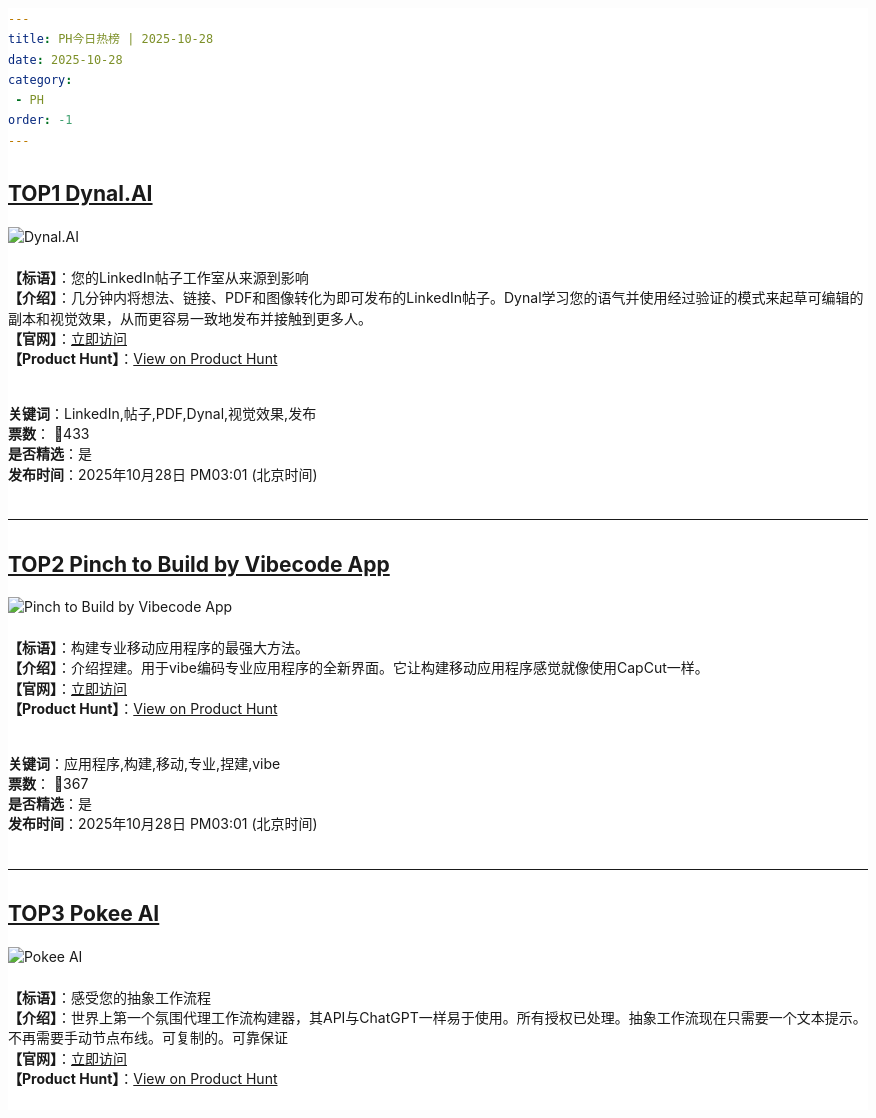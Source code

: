 ```yaml
---
title: PH今日热榜 | 2025-10-28
date: 2025-10-28
category:
 - PH
order: -1
---
```


## [TOP1    Dynal.AI](https://www.producthunt.com/products/dynal-ai-2)
![Dynal.AI]()<br /><br />
**【标语】**：您的LinkedIn帖子工作室从来源到影响<br />
**【介绍】**：几分钟内将想法、链接、PDF和图像转化为即可发布的LinkedIn帖子。Dynal学习您的语气并使用经过验证的模式来起草可编辑的副本和视觉效果，从而更容易一致地发布并接触到更多人。<br />
**【官网】**：[立即访问](https://www.producthunt.com/r/SAL43BOK4LI2VO)<br />
**【Product Hunt】**：[View on Product Hunt](https://www.producthunt.com/products/dynal-ai-2)<br /><br />

**关键词**：LinkedIn,帖子,PDF,Dynal,视觉效果,发布<br />
**票数**： 🔺433<br />
**是否精选**：是<br />
**发布时间**：2025年10月28日 PM03:01 (北京时间)<br /><br />

---

## [TOP2    Pinch to Build by Vibecode App](https://www.producthunt.com/products/vibecode-app)
![Pinch to Build by Vibecode App]()<br /><br />
**【标语】**：构建专业移动应用程序的最强大方法。<br />
**【介绍】**：介绍捏建。用于vibe编码专业应用程序的全新界面。它让构建移动应用程序感觉就像使用CapCut一样。<br />
**【官网】**：[立即访问](https://www.producthunt.com/r/WKVTIFGBZUV73G)<br />
**【Product Hunt】**：[View on Product Hunt](https://www.producthunt.com/products/vibecode-app)<br /><br />

**关键词**：应用程序,构建,移动,专业,捏建,vibe<br />
**票数**： 🔺367<br />
**是否精选**：是<br />
**发布时间**：2025年10月28日 PM03:01 (北京时间)<br /><br />

---

## [TOP3    Pokee AI](https://www.producthunt.com/products/pokee-2)
![Pokee AI]()<br /><br />
**【标语】**：感受您的抽象工作流程<br />
**【介绍】**：世界上第一个氛围代理工作流构建器，其API与ChatGPT一样易于使用。所有授权已处理。抽象工作流现在只需要一个文本提示。不再需要手动节点布线。可复制的。可靠保证<br />
**【官网】**：[立即访问](https://www.producthunt.com/r/LTLBSPNVNHFB5D)<br />
**【Product Hunt】**：[View on Product Hunt](https://www.producthunt.com/products/pokee-2)<br /><br />
